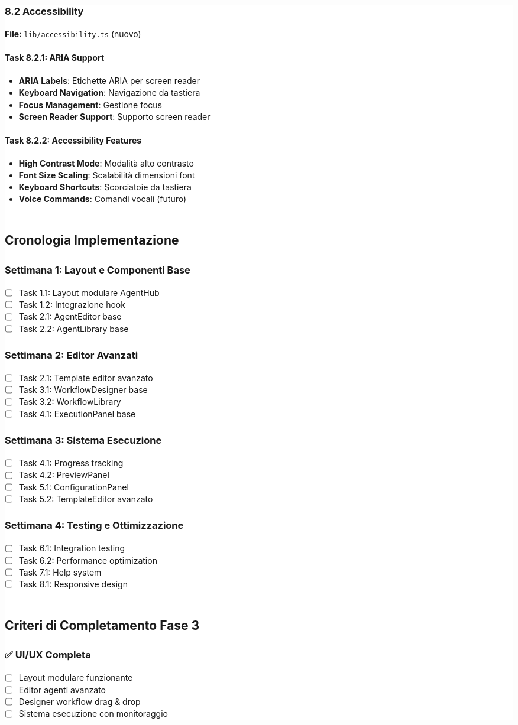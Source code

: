 ### 8.2 Accessibility
**File:** `lib/accessibility.ts` (nuovo)

#### Task 8.2.1: ARIA Support
- **ARIA Labels**: Etichette ARIA per screen reader
- **Keyboard Navigation**: Navigazione da tastiera
- **Focus Management**: Gestione focus
- **Screen Reader Support**: Supporto screen reader

#### Task 8.2.2: Accessibility Features
- **High Contrast Mode**: Modalità alto contrasto
- **Font Size Scaling**: Scalabilità dimensioni font
- **Keyboard Shortcuts**: Scorciatoie da tastiera
- **Voice Commands**: Comandi vocali (futuro)

---

## Cronologia Implementazione

### Settimana 1: Layout e Componenti Base
- [ ] Task 1.1: Layout modulare AgentHub
- [ ] Task 1.2: Integrazione hook
- [ ] Task 2.1: AgentEditor base
- [ ] Task 2.2: AgentLibrary base

### Settimana 2: Editor Avanzati
- [ ] Task 2.1: Template editor avanzato
- [ ] Task 3.1: WorkflowDesigner base
- [ ] Task 3.2: WorkflowLibrary
- [ ] Task 4.1: ExecutionPanel base

### Settimana 3: Sistema Esecuzione
- [ ] Task 4.1: Progress tracking
- [ ] Task 4.2: PreviewPanel
- [ ] Task 5.1: ConfigurationPanel
- [ ] Task 5.2: TemplateEditor avanzato

### Settimana 4: Testing e Ottimizzazione
- [ ] Task 6.1: Integration testing
- [ ] Task 6.2: Performance optimization
- [ ] Task 7.1: Help system
- [ ] Task 8.1: Responsive design

---

## Criteri di Completamento Fase 3

### ✅ UI/UX Completa
- [ ] Layout modulare funzionante
- [ ] Editor agenti avanzato
- [ ] Designer workflow drag & drop
- [ ] Sistema esecuzione con monitoraggio

